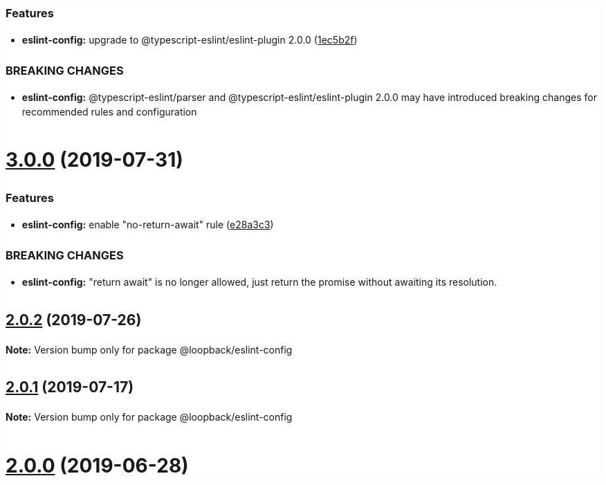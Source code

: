 
### Features

* **eslint-config:** upgrade to @typescript-eslint/eslint-plugin 2.0.0 ([1ec5b2f](https://github.com/loopbackio/loopback-next/commit/1ec5b2f))


### BREAKING CHANGES

* **eslint-config:** @typescript-eslint/parser and @typescript-eslint/eslint-plugin
2.0.0 may have introduced breaking changes for recommended rules and configuration





# [3.0.0](https://github.com/loopbackio/loopback-next/compare/@loopback/eslint-config@2.0.2...@loopback/eslint-config@3.0.0) (2019-07-31)


### Features

* **eslint-config:** enable "no-return-await" rule ([e28a3c3](https://github.com/loopbackio/loopback-next/commit/e28a3c3))


### BREAKING CHANGES

* **eslint-config:** "return await" is no longer allowed, just return the
promise without awaiting its resolution.





## [2.0.2](https://github.com/loopbackio/loopback-next/compare/@loopback/eslint-config@2.0.1...@loopback/eslint-config@2.0.2) (2019-07-26)

**Note:** Version bump only for package @loopback/eslint-config





## [2.0.1](https://github.com/loopbackio/loopback-next/compare/@loopback/eslint-config@2.0.0...@loopback/eslint-config@2.0.1) (2019-07-17)

**Note:** Version bump only for package @loopback/eslint-config





# [2.0.0](https://github.com/loopbackio/loopback-next/compare/@loopback/eslint-config@1.1.2...@loopback/eslint-config@2.0.0) (2019-06-28)
